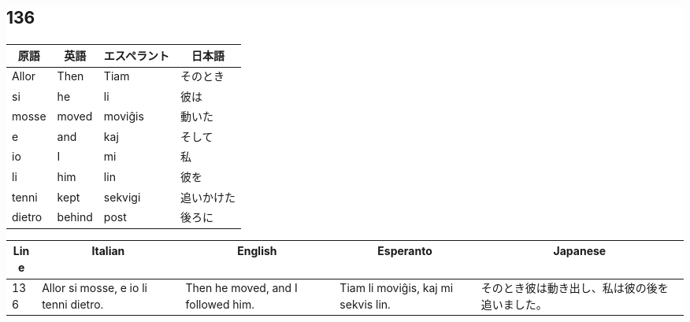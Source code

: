 ## 136

| 原語 | 英語 | エスペラント | 日本語 |
| --- | --- | --- | --- |
| Allor | Then | Tiam | そのとき |
| si | he | li | 彼は |
| mosse | moved | moviĝis | 動いた |
| e | and | kaj | そして |
| io | I | mi | 私 |
| li | him | lin | 彼を |
| tenni | kept | sekvigi | 追いかけた |
| dietro | behind | post | 後ろに |

| Line | Italian | English | Esperanto | Japanese |
| --- | --- | --- | --- | --- |
| 136 | Allor si mosse, e io li tenni dietro. | Then he moved, and I followed him. | Tiam li moviĝis, kaj mi sekvis lin. | そのとき彼は動き出し、私は彼の後を追いました。 |
